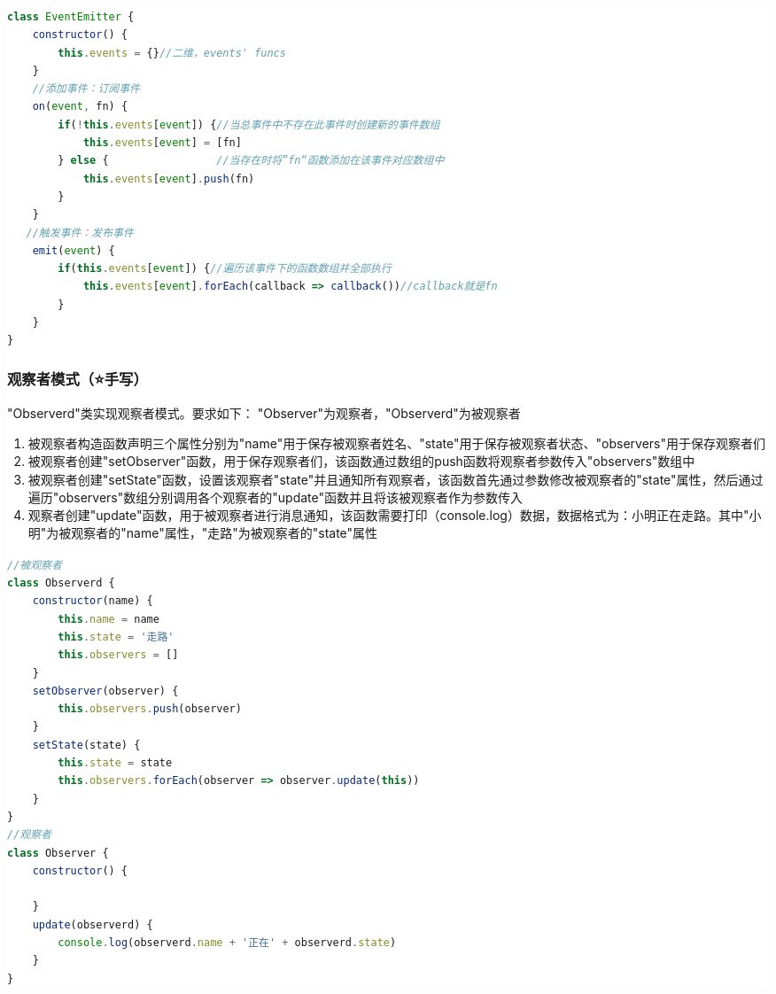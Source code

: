 ```javascript
class EventEmitter {
    constructor() {
        this.events = {}//二维，events' funcs
    }
    //添加事件：订阅事件
    on(event, fn) {
        if(!this.events[event]) {//当总事件中不存在此事件时创建新的事件数组
            this.events[event] = [fn]
        } else {                 //当存在时将”fn“函数添加在该事件对应数组中
            this.events[event].push(fn)
        }
    }
   //触发事件：发布事件
    emit(event) {
        if(this.events[event]) {//遍历该事件下的函数数组并全部执行
            this.events[event].forEach(callback => callback())//callback就是fn
        }
    }
}
```

### 观察者模式（⭐手写）

"Observerd"类实现观察者模式。要求如下：
"Observer"为观察者，"Observerd"为被观察者

1. 被观察者构造函数声明三个属性分别为"name"用于保存被观察者姓名、"state"用于保存被观察者状态、"observers"用于保存观察者们
2. 被观察者创建"setObserver"函数，用于保存观察者们，该函数通过数组的push函数将观察者参数传入"observers"数组中
3. 被观察者创建"setState"函数，设置该观察者"state"并且通知所有观察者，该函数首先通过参数修改被观察者的"state"属性，然后通过遍历"observers"数组分别调用各个观察者的"update"函数并且将该被观察者作为参数传入
4. 观察者创建"update"函数，用于被观察者进行消息通知，该函数需要打印（console.log）数据，数据格式为：小明正在走路。其中"小明"为被观察者的"name"属性，"走路"为被观察者的"state"属性

```javascript
//被观察者
class Observerd {
    constructor(name) {
        this.name = name
        this.state = '走路'
        this.observers = []
    }
    setObserver(observer) {
        this.observers.push(observer)
    }
    setState(state) {
        this.state = state
        this.observers.forEach(observer => observer.update(this))
    }
}
//观察者
class Observer {
    constructor() {
        
    }
    update(observerd) {
        console.log(observerd.name + '正在' + observerd.state)
    }
}
```
